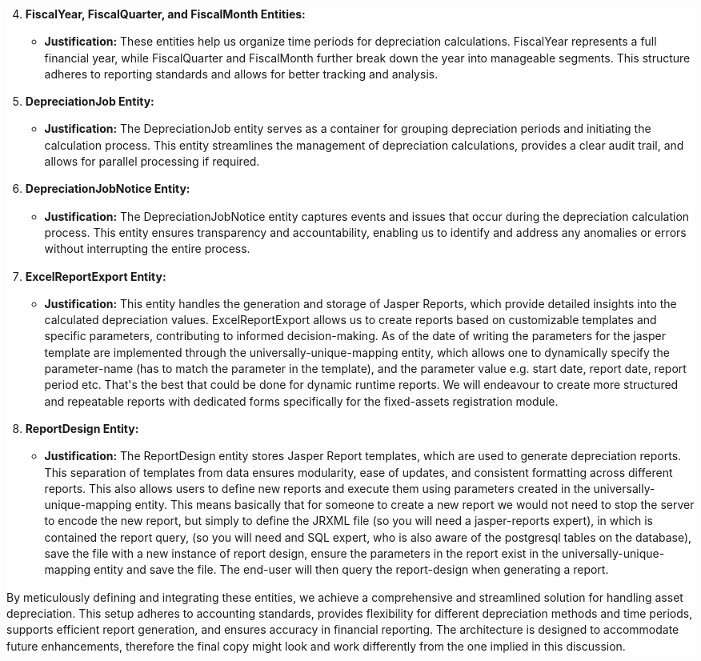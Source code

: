 4. **FiscalYear, FiscalQuarter, and FiscalMonth Entities:**
    - **Justification:** These entities help us organize time periods for depreciation calculations. FiscalYear represents a full financial year, while FiscalQuarter and FiscalMonth further break down the year into manageable segments. This structure adheres to reporting standards and allows for better tracking and analysis.

5. **DepreciationJob Entity:**
    - **Justification:** The DepreciationJob entity serves as a container for grouping depreciation periods and initiating the calculation process. This entity streamlines the management of depreciation calculations, provides a clear audit trail, and allows for parallel processing if required.

6. **DepreciationJobNotice Entity:**
    - **Justification:** The DepreciationJobNotice entity captures events and issues that occur during the depreciation calculation process. This entity ensures transparency and accountability, enabling us to identify and address any anomalies or errors without interrupting the entire process.

7. **ExcelReportExport Entity:**
    - **Justification:** This entity handles the generation and storage of Jasper Reports, which provide detailed insights into the calculated depreciation values. ExcelReportExport allows us to create reports based on customizable templates and specific parameters, contributing to informed decision-making.
      As of the date of writing the parameters for the jasper template are implemented through the universally-unique-mapping entity, which allows one to dynamically specify the parameter-name (has to match the parameter in the template), and the parameter value e.g. start date, report date, report period etc.
      That's the best that could be done for dynamic runtime reports. We will endeavour to create more structured and repeatable reports with dedicated forms specifically for the fixed-assets registration module.

8. **ReportDesign Entity:**
    - **Justification:** The ReportDesign entity stores Jasper Report templates, which are used to generate depreciation reports. This separation of templates from data ensures modularity, ease of updates, and consistent formatting across different reports. This also allows users to define new reports and execute them
      using parameters created in the universally-unique-mapping entity. This means basically that for someone to create a new report we would not need to stop the server to encode the new report, but simply to define the JRXML file (so you will need a jasper-reports expert), in which is contained the report query,
      (so you will need and SQL expert, who is also aware of the postgresql tables on the database), save the file with a new instance of report design, ensure the parameters in the report exist in the universally-unique-mapping entity and save the file.
      The end-user will then query the report-design when generating a report.

By meticulously defining and integrating these entities, we achieve a comprehensive and streamlined solution for handling asset depreciation. This setup adheres to accounting standards, provides flexibility for different depreciation methods and time periods, supports efficient report generation, 
and ensures accuracy in financial reporting. The architecture is designed to accommodate future enhancements, therefore the final copy might look and work differently from the one implied in this discussion.



